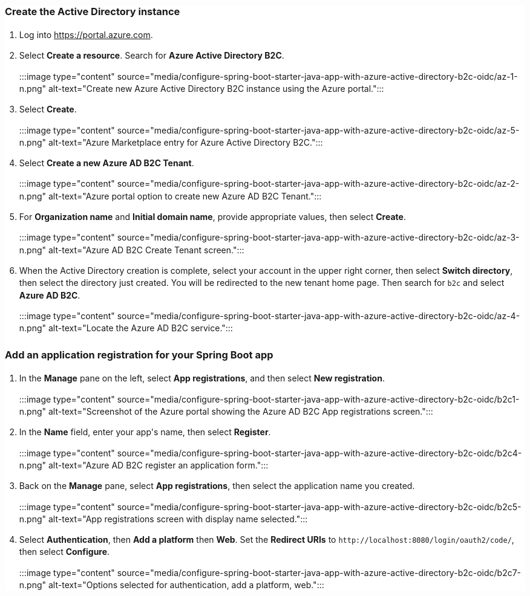 ### Create the Active Directory instance

1. Log into <https://portal.azure.com>.

2. Select **Create a resource**. Search for **Azure Active Directory B2C**.

   :::image type="content" source="media/configure-spring-boot-starter-java-app-with-azure-active-directory-b2c-oidc/az-1-n.png" alt-text="Create new Azure Active Directory B2C instance using the Azure portal.":::

3. Select **Create**.

   :::image type="content" source="media/configure-spring-boot-starter-java-app-with-azure-active-directory-b2c-oidc/az-5-n.png" alt-text="Azure Marketplace entry for Azure Active Directory B2C.":::

4. Select **Create a new Azure AD B2C Tenant**.

   :::image type="content" source="media/configure-spring-boot-starter-java-app-with-azure-active-directory-b2c-oidc/az-2-n.png" alt-text="Azure portal option to create new Azure AD B2C Tenant.":::

5. For **Organization name** and **Initial domain name**, provide appropriate values, then select **Create**.

   :::image type="content" source="media/configure-spring-boot-starter-java-app-with-azure-active-directory-b2c-oidc/az-3-n.png" alt-text="Azure AD B2C Create Tenant screen.":::

6. When the Active Directory creation is complete, select your account in the upper right corner, then select **Switch directory**, then select the directory just created. You will be redirected to the new tenant home page. Then search for `b2c` and select **Azure AD B2C**.

   :::image type="content" source="media/configure-spring-boot-starter-java-app-with-azure-active-directory-b2c-oidc/az-4-n.png" alt-text="Locate the Azure AD B2C service.":::

### Add an application registration for your Spring Boot app

1. In the **Manage** pane on the left, select **App registrations**, and then select **New registration**.

   :::image type="content" source="media/configure-spring-boot-starter-java-app-with-azure-active-directory-b2c-oidc/b2c1-n.png" alt-text="Screenshot of the Azure portal showing the Azure AD B2C App registrations screen.":::

2. In the **Name** field, enter your app's name, then select **Register**.

   :::image type="content" source="media/configure-spring-boot-starter-java-app-with-azure-active-directory-b2c-oidc/b2c4-n.png" alt-text="Azure AD B2C register an application form.":::

3. Back on the **Manage** pane, select **App registrations**, then select the application name you created.

   :::image type="content" source="media/configure-spring-boot-starter-java-app-with-azure-active-directory-b2c-oidc/b2c5-n.png" alt-text="App registrations screen with display name selected.":::

4. Select **Authentication**, then **Add a platform** then **Web**. Set the **Redirect URIs** to `http://localhost:8080/login/oauth2/code/`, then select **Configure**.

   :::image type="content" source="media/configure-spring-boot-starter-java-app-with-azure-active-directory-b2c-oidc/b2c7-n.png" alt-text="Options selected for authentication, add a platform, web.":::
